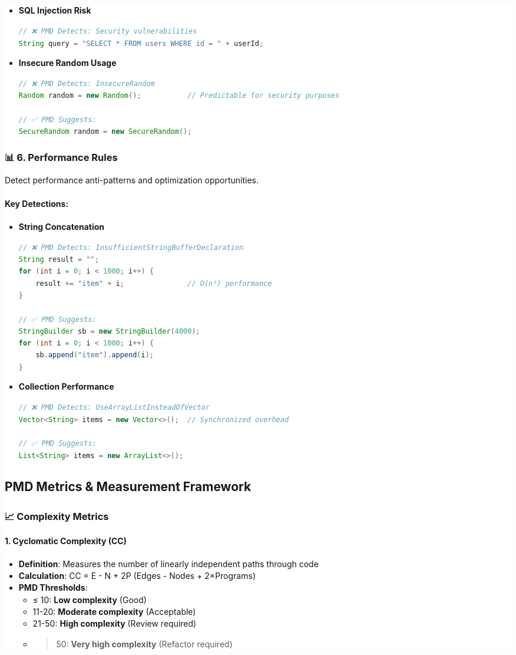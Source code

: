 - **SQL Injection Risk**
  ```java
  // ❌ PMD Detects: Security vulnerabilities
  String query = "SELECT * FROM users WHERE id = " + userId;
  ```

- **Insecure Random Usage**
  ```java
  // ❌ PMD Detects: InsecureRandom
  Random random = new Random();           // Predictable for security purposes
  
  // ✅ PMD Suggests:
  SecureRandom random = new SecureRandom();
  ```

### 📊 **6. Performance Rules**
Detect performance anti-patterns and optimization opportunities.

#### **Key Detections:**
- **String Concatenation**
  ```java
  // ❌ PMD Detects: InsufficientStringBufferDeclaration
  String result = "";
  for (int i = 0; i < 1000; i++) {
      result += "item" + i;               // O(n²) performance
  }
  
  // ✅ PMD Suggests:
  StringBuilder sb = new StringBuilder(4000);
  for (int i = 0; i < 1000; i++) {
      sb.append("item").append(i);
  }
  ```

- **Collection Performance**
  ```java
  // ❌ PMD Detects: UseArrayListInsteadOfVector
  Vector<String> items = new Vector<>();  // Synchronized overhead
  
  // ✅ PMD Suggests:
  List<String> items = new ArrayList<>();
  ```

## PMD Metrics & Measurement Framework

### **📈 Complexity Metrics**

#### **1. Cyclomatic Complexity (CC)**
- **Definition**: Measures the number of linearly independent paths through code
- **Calculation**: CC = E - N + 2P (Edges - Nodes + 2×Programs)
- **PMD Thresholds**:
  - ≤ 10: **Low complexity** (Good)
  - 11-20: **Moderate complexity** (Acceptable)
  - 21-50: **High complexity** (Review required)
  - >50: **Very high complexity** (Refactor required)
